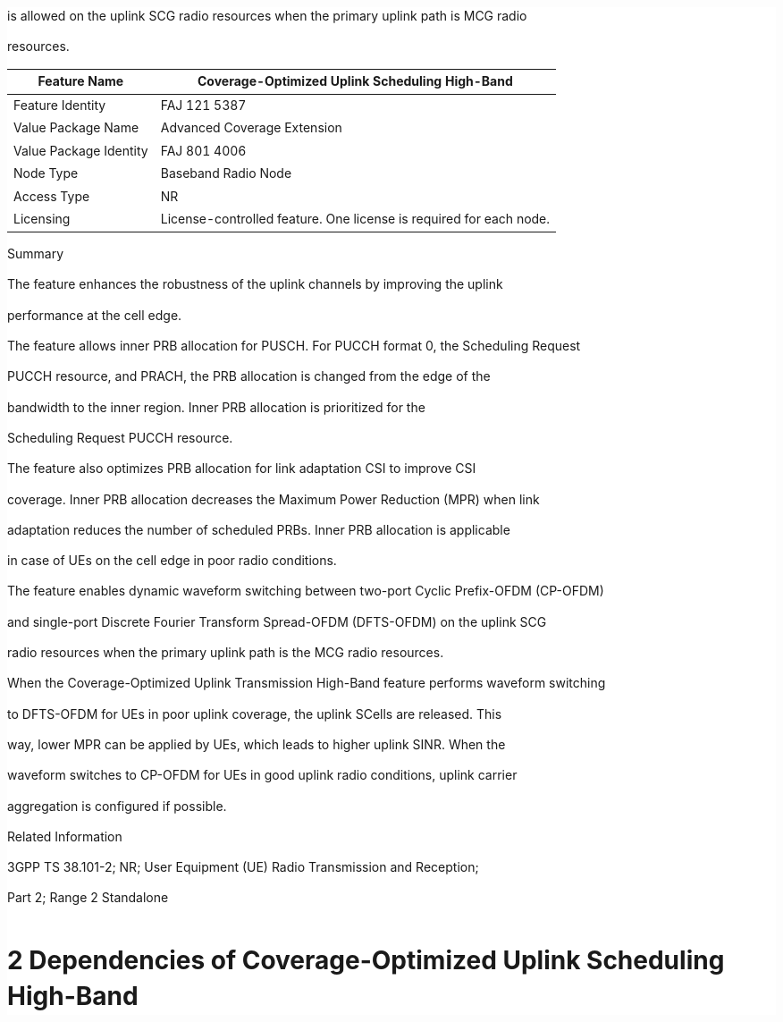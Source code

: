 is allowed on the uplink SCG radio resources when the primary uplink path is MCG radio

resources.

| Feature Name           | Coverage-Optimized Uplink Scheduling High-Band                             |
|------------------------|----------------------------------------------------------------------------|
| Feature Identity       | FAJ 121 5387                                                               |
| Value Package Name     | Advanced Coverage Extension                                                |
| Value Package Identity | FAJ 801 4006                                                               |
| Node Type              | Baseband Radio Node                                                        |
| Access Type            | NR                                                                         |
| Licensing              | License-controlled feature. One license is required for each 								node. |

Summary

The feature enhances the robustness of the uplink channels by improving the uplink

performance at the cell edge.

The feature allows inner PRB allocation for PUSCH. For PUCCH format 0, the Scheduling Request

PUCCH resource, and PRACH, the PRB allocation is changed from the edge of the

bandwidth to the inner region. Inner PRB allocation is prioritized for the

Scheduling Request PUCCH resource.

The feature also optimizes PRB allocation for link adaptation CSI to improve CSI

coverage. Inner PRB allocation decreases the Maximum Power Reduction (MPR) when link

adaptation reduces the number of scheduled PRBs. Inner PRB allocation is applicable

in case of UEs on the cell edge in poor radio conditions.

The feature enables dynamic waveform switching between two-port Cyclic Prefix-OFDM (CP-OFDM)

and single-port Discrete Fourier Transform Spread-OFDM (DFTS-OFDM) on the uplink SCG

radio resources when the primary uplink path is the MCG radio resources.

When the Coverage-Optimized Uplink Transmission High-Band feature performs waveform switching

to DFTS-OFDM for UEs in poor uplink coverage, the uplink SCells are released. This

way, lower MPR can be applied by UEs, which leads to higher uplink SINR. When the

waveform switches to CP-OFDM for UEs in good uplink radio conditions, uplink carrier

aggregation is configured if possible.

Related Information

3GPP TS 38.101-2; NR; User Equipment (UE) Radio Transmission and Reception;

Part 2; Range 2 Standalone

# 2 Dependencies of Coverage-Optimized Uplink Scheduling High-Band
